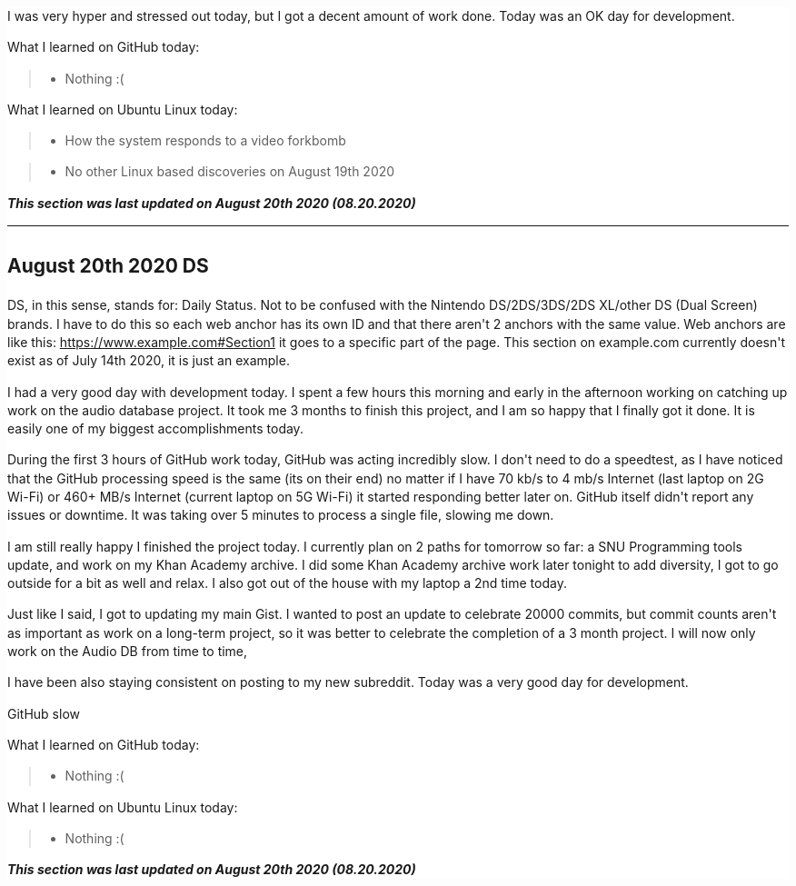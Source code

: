 I was very hyper and stressed out today, but I got a decent amount of work done. Today was an OK day for development.

What I learned on GitHub today:

> * Nothing :(

What I learned on Ubuntu Linux today:

> * How the system responds to a video forkbomb

> * No other Linux based discoveries on August 19th 2020

***This section was last updated on August 20th 2020 (08.20.2020)***

***

## August 20th 2020 DS

DS, in this sense, stands for: Daily Status. Not to be confused with the Nintendo DS/2DS/3DS/2DS XL/other DS (Dual Screen) brands. I have to do this so each web anchor has its own ID and that there aren't 2 anchors with the same value. Web anchors are like this: https://www.example.com#Section1 it goes to a specific part of the page. This section on example.com currently doesn't exist as of July 14th 2020, it is just an example.

I had a very good day with development today. I spent a few hours this morning and early in the afternoon working on catching up work on the audio database project. It took me 3 months to finish this project, and I am so happy that I finally got it done. It is easily one of my biggest accomplishments today.

During the first 3 hours of GitHub work today, GitHub was acting incredibly slow. I don't need to do a speedtest, as I have noticed that the GitHub processing speed is the same (its on their end) no matter if I have 70 kb/s to 4 mb/s Internet (last laptop on 2G Wi-Fi) or 460+ MB/s Internet (current laptop on 5G Wi-Fi) it started responding better later on. GitHub itself didn't report any issues or downtime. It was taking over 5 minutes to process a single file, slowing me down.

I am still really happy I finished the project today. I currently plan on 2 paths for tomorrow so far: a SNU Programming tools update, and work on my Khan Academy archive. I did some Khan Academy archive work later tonight to add diversity, I got to go outside for a bit as well and relax. I also got out of the house with my laptop a 2nd time today.

Just like I said, I got to updating my main Gist. I wanted to post an update to celebrate 20000 commits, but commit counts aren't as important as work on a long-term project, so it was better to celebrate the completion of a 3 month project. I will now only work on the Audio DB from time to time,

I have been also staying consistent on posting to my new subreddit. Today was a very good day for development.

GitHub slow

What I learned on GitHub today:

> * Nothing :(

What I learned on Ubuntu Linux today:

> * Nothing :(

***This section was last updated on August 20th 2020 (08.20.2020)***
